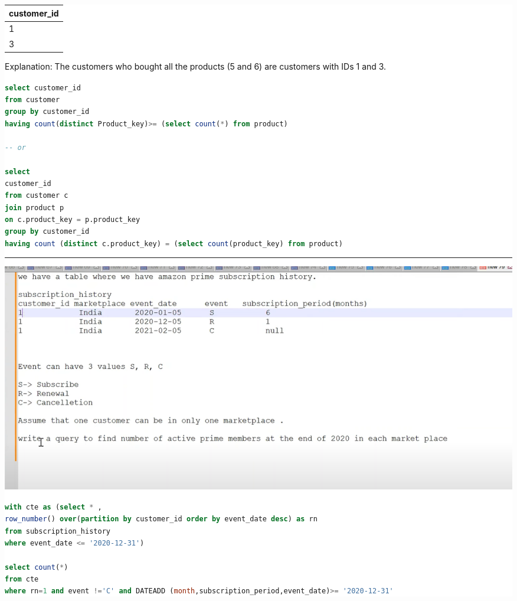 | customer_id |
|-------------|
| 1           |
| 3           |

Explanation: 
The customers who bought all the products (5 and 6) are customers with IDs 1 and 3.

```sql
select customer_id
from customer 
group by customer_id
having count(distinct Product_key)>= (select count(*) from product)

-- or 

select
customer_id
from customer c
join product p
on c.product_key = p.product_key
group by customer_id
having count (distinct c.product_key) = (select count(product_key) from product)

```

---

![alt text](image-2.png)

```sql
with cte as (select * ,
row_number() over(partition by customer_id order by event_date desc) as rn
from subscription_history
where event_date <= '2020-12-31') 

select count(*)
from cte
where rn=1 and event !='C' and DATEADD (month,subscription_period,event_date)>= '2020-12-31'
```
